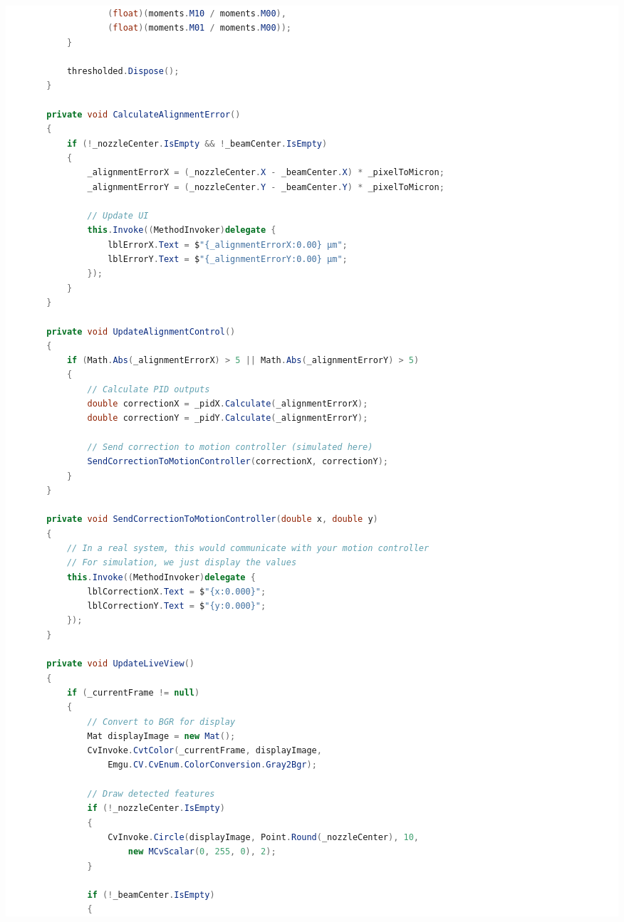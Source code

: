 ```csharp
                    (float)(moments.M10 / moments.M00),
                    (float)(moments.M01 / moments.M00));
            }
            
            thresholded.Dispose();
        }

        private void CalculateAlignmentError()
        {
            if (!_nozzleCenter.IsEmpty && !_beamCenter.IsEmpty)
            {
                _alignmentErrorX = (_nozzleCenter.X - _beamCenter.X) * _pixelToMicron;
                _alignmentErrorY = (_nozzleCenter.Y - _beamCenter.Y) * _pixelToMicron;
                
                // Update UI
                this.Invoke((MethodInvoker)delegate {
                    lblErrorX.Text = $"{_alignmentErrorX:0.00} µm";
                    lblErrorY.Text = $"{_alignmentErrorY:0.00} µm";
                });
            }
        }

        private void UpdateAlignmentControl()
        {
            if (Math.Abs(_alignmentErrorX) > 5 || Math.Abs(_alignmentErrorY) > 5)
            {
                // Calculate PID outputs
                double correctionX = _pidX.Calculate(_alignmentErrorX);
                double correctionY = _pidY.Calculate(_alignmentErrorY);
                
                // Send correction to motion controller (simulated here)
                SendCorrectionToMotionController(correctionX, correctionY);
            }
        }

        private void SendCorrectionToMotionController(double x, double y)
        {
            // In a real system, this would communicate with your motion controller
            // For simulation, we just display the values
            this.Invoke((MethodInvoker)delegate {
                lblCorrectionX.Text = $"{x:0.000}";
                lblCorrectionY.Text = $"{y:0.000}";
            });
        }

        private void UpdateLiveView()
        {
            if (_currentFrame != null)
            {
                // Convert to BGR for display
                Mat displayImage = new Mat();
                CvInvoke.CvtColor(_currentFrame, displayImage, 
                    Emgu.CV.CvEnum.ColorConversion.Gray2Bgr);
                
                // Draw detected features
                if (!_nozzleCenter.IsEmpty)
                {
                    CvInvoke.Circle(displayImage, Point.Round(_nozzleCenter), 10, 
                        new MCvScalar(0, 255, 0), 2);
                }
                
                if (!_beamCenter.IsEmpty)
                {
```